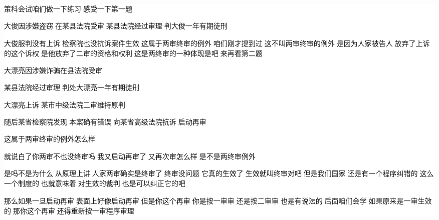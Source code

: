 策科会试咱们做一下练习
感受一下第一题

大俊因涉嫌盗窃
在某县法院受审
某县法院经过审理
判大俊一年有期徒刑

大俊服判没有上诉
检察院也没抗诉案件生效
这属于两审终审的例外
咱们刚才提到过
这不叫两审终审的例外
是因为人家被告人
放弃了上诉的这个诉权
是他放弃了二审的资格和权利
这是两终审的一种体现是吧
来再看第二题

大漂亮因涉嫌诈骗在县法院受审

某县法院经过审理
判处大漂亮一年有期徒刑

大漂亮上诉
某市中级法院二审维持原判

随后某省检察院发现
本案确有错误
向某省高级法院抗诉
启动再审

这属于两审终审的例外怎么样

就说白了你两审不也没终审吗
我又启动再审了
又再次审怎么样
是不是两终审例外

是吗不是为什么
从原理上讲
人家两审确实是终审了
终审没问题
它真的生效了
生效就叫终审对吧
但是我们国家
还是有一个程序纠错的
这么一个制度的
也就意味着
对生效的裁判
也是可以纠正它的吧

那么如果一旦启动再审
表面上好像启动再审
但是你这个再审
你是按一审审
还是按二审审
也是有说法的
后面咱们会学
如果原来是一审生效的
那你这个再审
还得重新按一审程序审理
